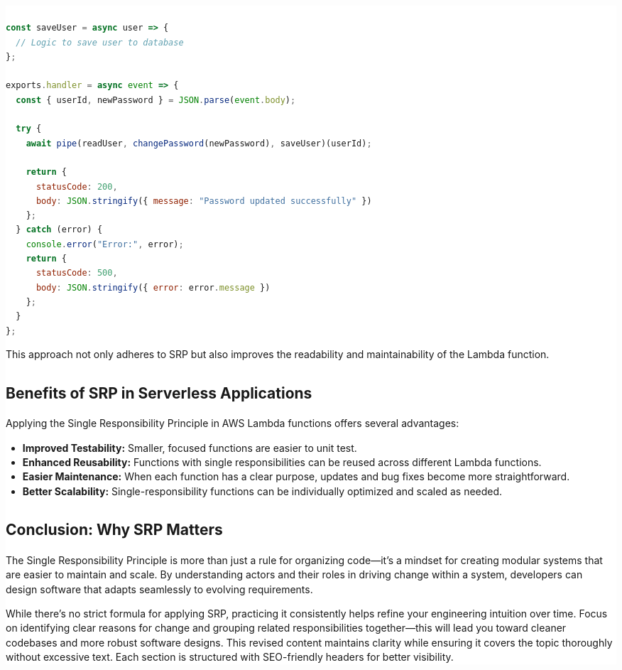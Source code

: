 ```javascript

const saveUser = async user => {
  // Logic to save user to database
};

exports.handler = async event => {
  const { userId, newPassword } = JSON.parse(event.body);

  try {
    await pipe(readUser, changePassword(newPassword), saveUser)(userId);

    return {
      statusCode: 200,
      body: JSON.stringify({ message: "Password updated successfully" })
    };
  } catch (error) {
    console.error("Error:", error);
    return {
      statusCode: 500,
      body: JSON.stringify({ error: error.message })
    };
  }
};
```

This approach not only adheres to SRP but also improves the readability and maintainability of the Lambda function.

## Benefits of SRP in Serverless Applications

Applying the Single Responsibility Principle in AWS Lambda functions offers several advantages:

- **Improved Testability:** Smaller, focused functions are easier to unit test.
- **Enhanced Reusability:** Functions with single responsibilities can be reused across different Lambda functions.
- **Easier Maintenance:** When each function has a clear purpose, updates and bug fixes become more straightforward.
- **Better Scalability:** Single-responsibility functions can be individually optimized and scaled as needed.

## Conclusion: Why SRP Matters

The Single Responsibility Principle is more than just a rule for organizing code—it’s a mindset for creating modular systems that are easier to maintain and scale. By understanding actors and their roles in driving change within a system, developers can design software that adapts seamlessly to evolving requirements.

While there’s no strict formula for applying SRP, practicing it consistently helps refine your engineering intuition over time. Focus on identifying clear reasons for change and grouping related responsibilities together—this will lead you toward cleaner codebases and more robust software designs. This revised content maintains clarity while ensuring it covers the topic thoroughly without excessive text. Each section is structured with SEO-friendly headers for better visibility.
